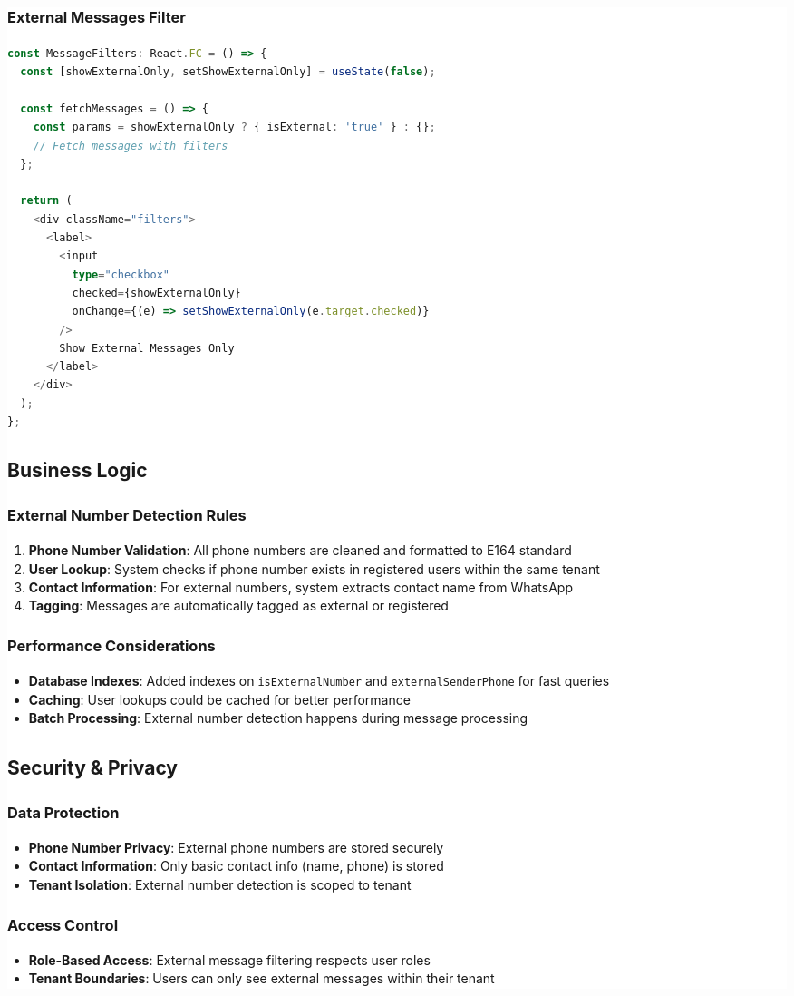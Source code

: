 ### External Messages Filter
```typescript
const MessageFilters: React.FC = () => {
  const [showExternalOnly, setShowExternalOnly] = useState(false);
  
  const fetchMessages = () => {
    const params = showExternalOnly ? { isExternal: 'true' } : {};
    // Fetch messages with filters
  };
  
  return (
    <div className="filters">
      <label>
        <input 
          type="checkbox" 
          checked={showExternalOnly}
          onChange={(e) => setShowExternalOnly(e.target.checked)}
        />
        Show External Messages Only
      </label>
    </div>
  );
};
```

## Business Logic

### External Number Detection Rules
1. **Phone Number Validation**: All phone numbers are cleaned and formatted to E164 standard
2. **User Lookup**: System checks if phone number exists in registered users within the same tenant
3. **Contact Information**: For external numbers, system extracts contact name from WhatsApp
4. **Tagging**: Messages are automatically tagged as external or registered

### Performance Considerations
- **Database Indexes**: Added indexes on `isExternalNumber` and `externalSenderPhone` for fast queries
- **Caching**: User lookups could be cached for better performance
- **Batch Processing**: External number detection happens during message processing

## Security & Privacy

### Data Protection
- **Phone Number Privacy**: External phone numbers are stored securely
- **Contact Information**: Only basic contact info (name, phone) is stored
- **Tenant Isolation**: External number detection is scoped to tenant

### Access Control
- **Role-Based Access**: External message filtering respects user roles
- **Tenant Boundaries**: Users can only see external messages within their tenant
